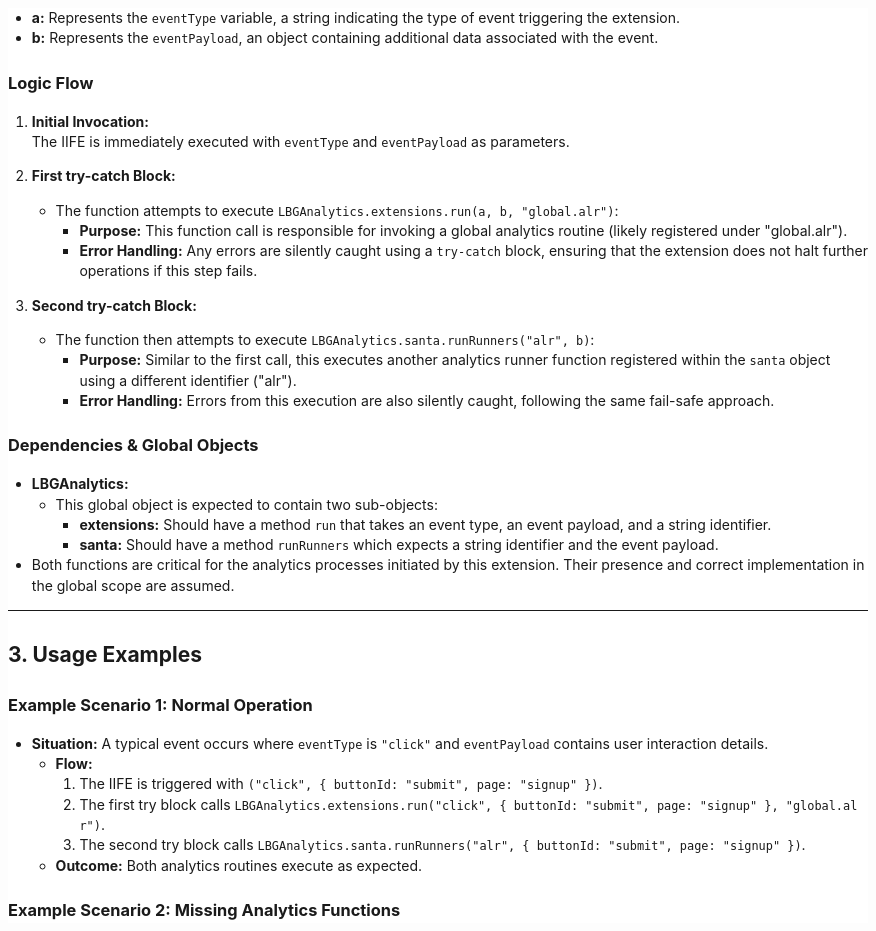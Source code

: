 - **a:** Represents the `eventType` variable, a string indicating the type of event triggering the extension.
- **b:** Represents the `eventPayload`, an object containing additional data associated with the event.

### Logic Flow

1. **Initial Invocation:**  
   The IIFE is immediately executed with `eventType` and `eventPayload` as parameters.
   
2. **First try-catch Block:**  
   - The function attempts to execute `LBGAnalytics.extensions.run(a, b, "global.alr")`:
     - **Purpose:** This function call is responsible for invoking a global analytics routine (likely registered under "global.alr").
     - **Error Handling:** Any errors are silently caught using a `try-catch` block, ensuring that the extension does not halt further operations if this step fails.

3. **Second try-catch Block:**  
   - The function then attempts to execute `LBGAnalytics.santa.runRunners("alr", b)`:
     - **Purpose:** Similar to the first call, this executes another analytics runner function registered within the `santa` object using a different identifier ("alr").
     - **Error Handling:** Errors from this execution are also silently caught, following the same fail-safe approach.

### Dependencies & Global Objects

- **LBGAnalytics:**  
  - This global object is expected to contain two sub-objects:
    - **extensions:** Should have a method `run` that takes an event type, an event payload, and a string identifier.
    - **santa:** Should have a method `runRunners` which expects a string identifier and the event payload.
- Both functions are critical for the analytics processes initiated by this extension. Their presence and correct implementation in the global scope are assumed.

---

## 3. Usage Examples

### Example Scenario 1: Normal Operation

- **Situation:** A typical event occurs where `eventType` is `"click"` and `eventPayload` contains user interaction details.
  - **Flow:**  
    1. The IIFE is triggered with `("click", { buttonId: "submit", page: "signup" })`.
    2. The first try block calls `LBGAnalytics.extensions.run("click", { buttonId: "submit", page: "signup" }, "global.alr")`.
    3. The second try block calls `LBGAnalytics.santa.runRunners("alr", { buttonId: "submit", page: "signup" })`.
  - **Outcome:** Both analytics routines execute as expected.

### Example Scenario 2: Missing Analytics Functions
